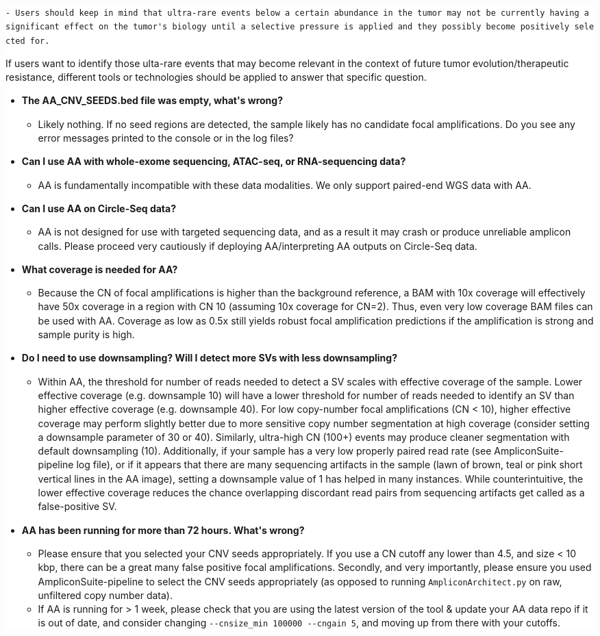     - Users should keep in mind that ultra-rare events below a certain abundance in the tumor may not be currently having a significant effect on the tumor's biology until a selective pressure is applied and they possibly become positively selected for.
If users want to identify those ulta-rare events that may become relevant in the context of future tumor evolution/therapeutic resistance, different tools or technologies should be applied to answer that specific question. 


- **The AA_CNV_SEEDS.bed file was empty, what's wrong?**
    - Likely nothing. If no seed regions are detected, the sample likely has no candidate focal amplifications.
  Do you see any error messages printed to the console or in the log files?


- **Can I use AA with whole-exome sequencing, ATAC-seq, or RNA-sequencing data?**
    - AA is fundamentally incompatible with these data modalities. We only support paired-end WGS data with AA.
    

- **Can I use AA on Circle-Seq data?**
    - AA is not designed for use with targeted sequencing data, and as a result it may crash or produce unreliable amplicon calls. Please proceed very cautiously if deploying AA/interpreting AA outputs on Circle-Seq data.


- **What coverage is needed for AA?**
    - Because the CN of focal amplifications is higher than the background reference, a BAM with 10x coverage will effectively have 50x coverage in a region with CN 10 (assuming 10x coverage for CN=2). Thus, even very low coverage BAM files can be used with AA. Coverage as low as 0.5x still yields robust focal amplification predictions if the amplification is strong and sample purity is high.
  

- **Do I need to use downsampling? Will I detect more SVs with less downsampling?**
  - Within AA, the threshold for number of reads needed to detect a SV scales with effective coverage of the sample. Lower effective coverage (e.g. downsample 10) will have a lower threshold for number of reads needed to identify an SV than higher effective coverage (e.g. downsample 40). For low copy-number focal amplifications (CN < 10), higher effective coverage may perform slightly better due to more sensitive copy number segmentation at high coverage
(consider setting a downsample parameter of 30 or 40). Similarly, ultra-high CN (100+) events may produce cleaner segmentation with default downsampling (10). Additionally, if your sample has a very low properly paired read rate (see AmpliconSuite-pipeline log file), or if it appears that there are many sequencing artifacts in the sample (lawn of brown, teal or pink short vertical lines in the AA image), setting a downsample value of 1 has helped in many instances. While counterintuitive, the lower effective coverage reduces the chance overlapping discordant read pairs from sequencing artifacts get called as a false-positive SV.
    

- **AA has been running for more than 72 hours. What's wrong?**
    - Please ensure that you selected your CNV seeds appropriately. If you use a CN cutoff any lower than 4.5, and size < 10 kbp,
     there can be a great many false positive focal amplifications. Secondly, and very importantly, please ensure you used AmpliconSuite-pipeline to select the CNV seeds appropriately (as opposed to running `AmpliconArchitect.py` on raw, unfiltered copy number data). 
    - If AA is running for > 1 week, please check that you are using the latest version of the tool & update your AA data repo if it is out of date, and consider changing `--cnsize_min 100000 --cngain 5`, and moving up from there with your cutoffs.
     